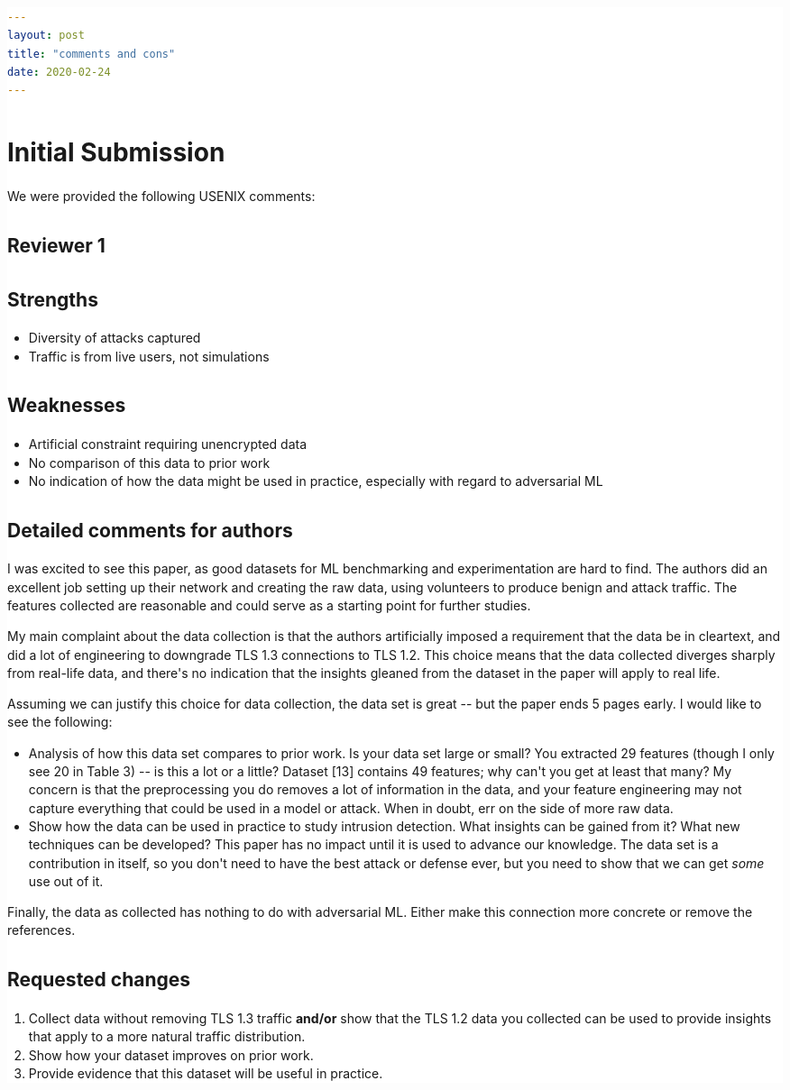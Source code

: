 ```yaml
---
layout: post
title: "comments and cons"
date: 2020-02-24
---
```


# Initial Submission
We were provided the following USENIX comments:

## Reviewer 1

Strengths
----------
 * Diversity of attacks captured
 * Traffic is from live users, not simulations

Weaknesses
----------
 * Artificial constraint requiring unencrypted data
 * No comparison of this data to prior work
 * No indication of how the data might be used in practice, especially with regard to adversarial ML

Detailed comments for authors
-----------------------------
I was excited to see this paper, as good datasets for ML benchmarking and experimentation are hard to find.  The authors did an excellent job setting up their network and creating the raw data, using volunteers to produce benign and attack traffic.  The features collected are reasonable and could serve as a starting point for further studies.

My main complaint about the data collection is that the authors artificially imposed a requirement that the data be in cleartext, and did a lot of engineering to downgrade TLS 1.3 connections to TLS 1.2.  This choice means that the data collected diverges sharply from real-life data, and there's no indication that the insights gleaned from the dataset in the paper will apply to real life.

Assuming we can justify this choice for data collection, the data set is great -- but the paper ends 5 pages early.  I would like to see the following:
- Analysis of how this data set compares to prior work.  Is your data set large or small?  You extracted 29 features (though I only see 20 in Table 3) -- is this a lot or a little?  Dataset [13] contains 49 features; why can't you get at least that many?  My concern is that the preprocessing you do removes a lot of information in the data, and your feature engineering may not capture everything that could be used in a model or attack.  When in doubt, err on the side of more raw data.
- Show how the data can be used in practice to study intrusion detection.  What insights can be gained from it?  What new techniques can be developed?  This paper has no impact until it is used to advance our knowledge.  The data set is a contribution in itself, so you don't need to have the best attack or defense ever, but you need to show that we can get *some* use out of it.

Finally, the data as collected has nothing to do with adversarial ML.  Either make this connection more concrete or remove the references.

Requested changes
-----------------
1. Collect data without removing TLS 1.3 traffic **and/or** show that the TLS 1.2 data you collected can be used to provide insights that apply to a more natural traffic distribution.
1. Show how your dataset improves on prior work.
1. Provide evidence that this dataset will be useful in practice.
